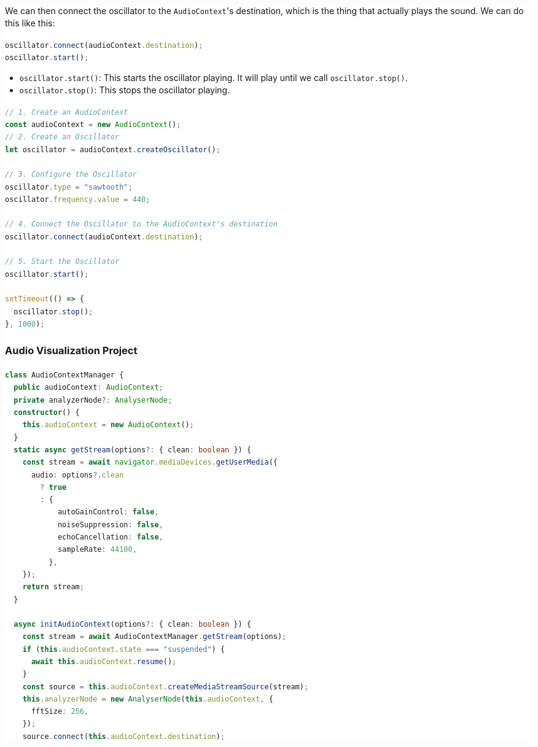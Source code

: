 We can then connect the oscillator to the `AudioContext`'s destination, which is the thing that actually plays the sound. We can do this like this:

```javascript
oscillator.connect(audioContext.destination);
oscillator.start();
```

- `oscillator.start()`: This starts the oscillator playing. It will play until we call `oscillator.stop()`.
- `oscillator.stop()`: This stops the oscillator playing.

```javascript
// 1. Create an AudioContext
const audioContext = new AudioContext();
// 2. Create an Oscillator
let oscillator = audioContext.createOscillator();

// 3. Configure the Oscillator
oscillator.type = "sawtooth";
oscillator.frequency.value = 440;

// 4. Connect the Oscillator to the AudioContext's destination
oscillator.connect(audioContext.destination);

// 5. Start the Oscillator
oscillator.start();

setTimeout(() => {
  oscillator.stop();
}, 1000);
```


### Audio Visualization Project

```ts
class AudioContextManager {
  public audioContext: AudioContext;
  private analyzerNode?: AnalyserNode;
  constructor() {
    this.audioContext = new AudioContext();
  }
  static async getStream(options?: { clean: boolean }) {
    const stream = await navigator.mediaDevices.getUserMedia({
      audio: options?.clean
        ? true
        : {
            autoGainControl: false,
            noiseSuppression: false,
            echoCancellation: false,
            sampleRate: 44100,
          },
    });
    return stream;
  }

  async initAudioContext(options?: { clean: boolean }) {
    const stream = await AudioContextManager.getStream(options);
    if (this.audioContext.state === "suspended") {
      await this.audioContext.resume();
    }
    const source = this.audioContext.createMediaStreamSource(stream);
    this.analyzerNode = new AnalyserNode(this.audioContext, {
      fftSize: 256,
    });
    source.connect(this.audioContext.destination);
```